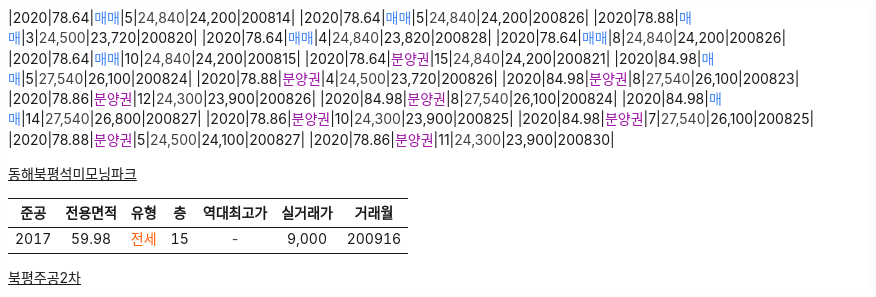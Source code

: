 |2020|78.64|<span style="color:#4285f3">매매</span>|5|<span style="color:#444444">24,840</span>|24,200|200814|
|2020|78.64|<span style="color:#4285f3">매매</span>|5|<span style="color:#444444">24,840</span>|24,200|200826|
|2020|78.88|<span style="color:#4285f3">매매</span>|3|<span style="color:#444444">24,500</span>|23,720|200820|
|2020|78.64|<span style="color:#4285f3">매매</span>|4|<span style="color:#444444">24,840</span>|23,820|200828|
|2020|78.64|<span style="color:#4285f3">매매</span>|8|<span style="color:#444444">24,840</span>|24,200|200826|
|2020|78.64|<span style="color:#4285f3">매매</span>|10|<span style="color:#444444">24,840</span>|24,200|200815|
|2020|78.64|<span style="color:#9C11A5">분양권</span>|15|<span style="color:#444444">24,840</span>|24,200|200821|
|2020|84.98|<span style="color:#4285f3">매매</span>|5|<span style="color:#444444">27,540</span>|26,100|200824|
|2020|78.88|<span style="color:#9C11A5">분양권</span>|4|<span style="color:#444444">24,500</span>|23,720|200826|
|2020|84.98|<span style="color:#9C11A5">분양권</span>|8|<span style="color:#444444">27,540</span>|26,100|200823|
|2020|78.86|<span style="color:#9C11A5">분양권</span>|12|<span style="color:#444444">24,300</span>|23,900|200826|
|2020|84.98|<span style="color:#9C11A5">분양권</span>|8|<span style="color:#444444">27,540</span>|26,100|200824|
|2020|84.98|<span style="color:#4285f3">매매</span>|14|<span style="color:#444444">27,540</span>|26,800|200827|
|2020|78.86|<span style="color:#9C11A5">분양권</span>|10|<span style="color:#444444">24,300</span>|23,900|200825|
|2020|84.98|<span style="color:#9C11A5">분양권</span>|7|<span style="color:#444444">27,540</span>|26,100|200825|
|2020|78.88|<span style="color:#9C11A5">분양권</span>|5|<span style="color:#444444">24,500</span>|24,100|200827|
|2020|78.86|<span style="color:#9C11A5">분양권</span>|11|<span style="color:#444444">24,300</span>|23,900|200830|


<script async src="//pagead2.googlesyndication.com/pagead/js/adsbygoogle.js"></script>

<ins class="adsbygoogle"
     style="display:block"
     data-ad-client="ca-pub-2446590836940007"
     data-ad-slot="1659523306"
     data-ad-format="auto"
     data-full-width-responsive="true"></ins>
<script>
(adsbygoogle = window.adsbygoogle || []).push({});
</script>


[동해북평석미모닝파크](https://search.naver.com/search.naver?query=%EA%B0%95%EC%9B%90%EB%8F%84+%EB%8F%99%ED%95%B4%EC%8B%9C+%EB%B6%81%ED%8F%89%EB%8F%99+%EB%8F%99%ED%95%B4%EB%B6%81%ED%8F%89%EC%84%9D%EB%AF%B8%EB%AA%A8%EB%8B%9D%ED%8C%8C%ED%81%AC)

|준공|전용면적|유형|층|역대최고가|실거래가|거래월|
|:---:|:---:|:---:|:---:|:---:|:---:|:---:|
|2017|59.98|<span style="color:#ff5a00">전세</span>|15|<span style="color:#444444">-</span>|9,000|200916|

[북평주공2차](https://search.naver.com/search.naver?query=%EA%B0%95%EC%9B%90%EB%8F%84+%EB%8F%99%ED%95%B4%EC%8B%9C+%EB%B6%81%ED%8F%89%EB%8F%99+%EB%B6%81%ED%8F%89%EC%A3%BC%EA%B3%B52%EC%B0%A8)
